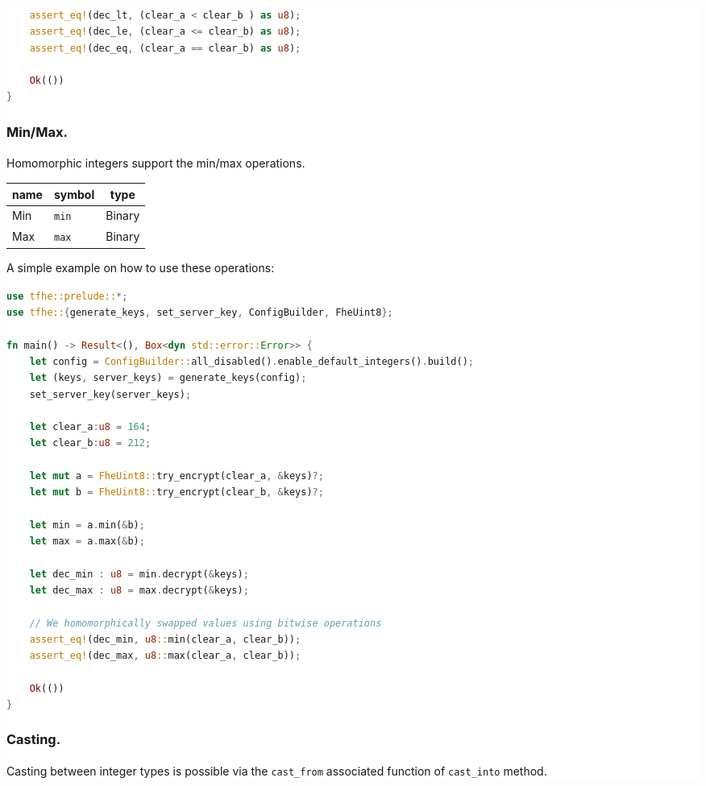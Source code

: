 ```rust
    assert_eq!(dec_lt, (clear_a < clear_b ) as u8);
    assert_eq!(dec_le, (clear_a <= clear_b) as u8);
    assert_eq!(dec_eq, (clear_a == clear_b) as u8);

    Ok(())
}
```

### Min/Max.

Homomorphic integers support the min/max operations.

| name | symbol | type   |
| ---- | ------ | ------ |
| Min  | `min`  | Binary |
| Max  | `max`  | Binary |

A simple example on how to use these operations:

```rust
use tfhe::prelude::*;
use tfhe::{generate_keys, set_server_key, ConfigBuilder, FheUint8};

fn main() -> Result<(), Box<dyn std::error::Error>> {
    let config = ConfigBuilder::all_disabled().enable_default_integers().build();
    let (keys, server_keys) = generate_keys(config);
    set_server_key(server_keys);

    let clear_a:u8 = 164;
    let clear_b:u8 = 212;

    let mut a = FheUint8::try_encrypt(clear_a, &keys)?;
    let mut b = FheUint8::try_encrypt(clear_b, &keys)?;

    let min = a.min(&b);
    let max = a.max(&b);

    let dec_min : u8 = min.decrypt(&keys);
    let dec_max : u8 = max.decrypt(&keys);

    // We homomorphically swapped values using bitwise operations
    assert_eq!(dec_min, u8::min(clear_a, clear_b));
    assert_eq!(dec_max, u8::max(clear_a, clear_b));

    Ok(())
}
```

### Casting.

Casting between integer types is possible via the `cast_from` associated function
of `cast_into` method.
